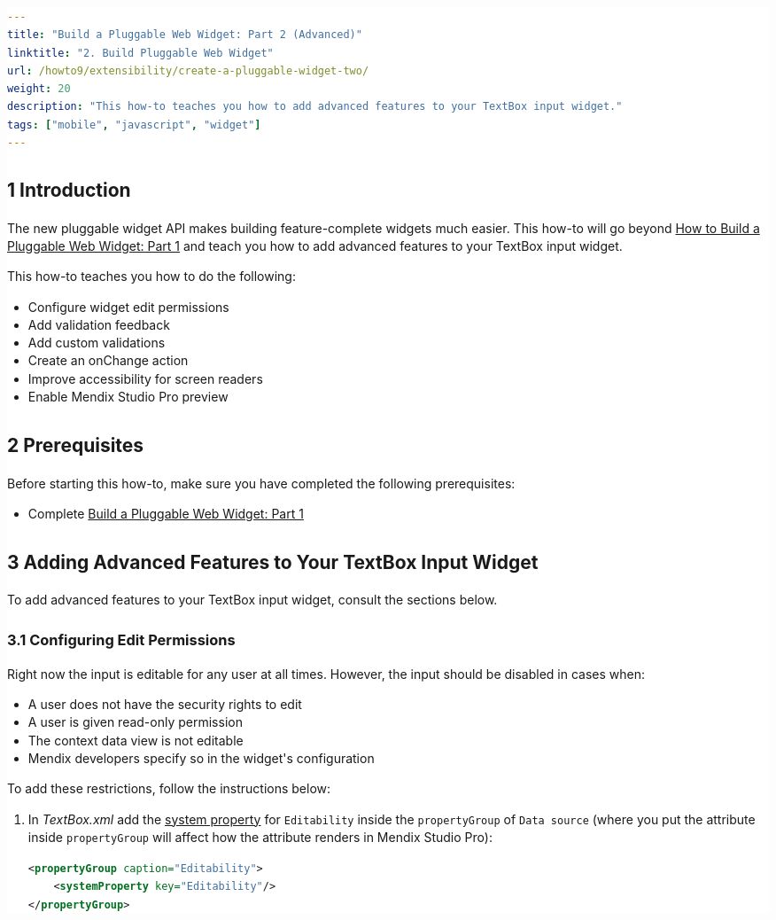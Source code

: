 ```yaml
---
title: "Build a Pluggable Web Widget: Part 2 (Advanced)"
linktitle: "2. Build Pluggable Web Widget"
url: /howto9/extensibility/create-a-pluggable-widget-two/
weight: 20
description: "This how-to teaches you how to add advanced features to your TextBox input widget."
tags: ["mobile", "javascript", "widget"]
---
```


## 1 Introduction

The new pluggable widget API makes building feature-complete widgets much easier. This how-to will go beyond [How to Build a Pluggable Web Widget: Part 1](/howto9/extensibility/create-a-pluggable-widget-one/) and teach you how to add advanced features to your TextBox input widget.

This how-to teaches you how to do the following:

* Configure widget edit permissions
* Add validation feedback
* Add custom validations
* Create an onChange action
* Improve accessibility for screen readers 
* Enable Mendix Studio Pro preview

## 2 Prerequisites

Before starting this how-to, make sure you have completed the following prerequisites:

* Complete [Build a Pluggable Web Widget: Part 1](/howto9/extensibility/create-a-pluggable-widget-one/)

## 3 Adding Advanced Features to Your TextBox Input Widget

To add advanced features to your TextBox input widget, consult the sections below.

### 3.1 Configuring Edit Permissions

Right now the input is editable for any user at all times. However, the input should be disabled in cases when:

* A user does not have the security rights to edit
* A user is given read-only permission
* The context data view is not editable
* Mendix developers specify so in the widget's configuration

To add these restrictions, follow the instructions below:

1. In *TextBox.xml* add the [system property](/apidocs-mxsdk/apidocs/pluggable-widgets-property-types/#editability)  for `Editability` inside the `propertyGroup` of `Data source` (where you put the attribute inside `propertyGroup` will affect how the attribute renders in Mendix Studio Pro): 

    ```xml
    <propertyGroup caption="Editability">
        <systemProperty key="Editability"/>
    </propertyGroup>
    ```
